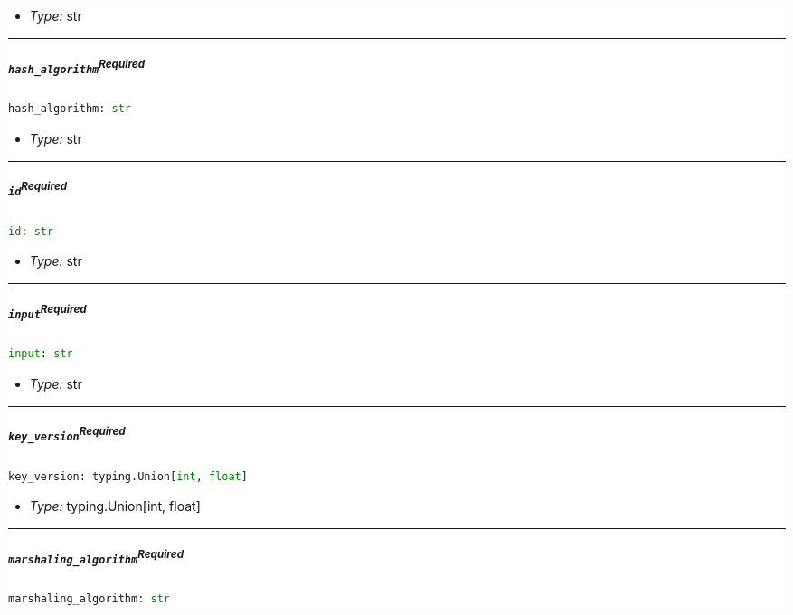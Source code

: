 - *Type:* str

---

##### `hash_algorithm`<sup>Required</sup> <a name="hash_algorithm" id="@cdktf/provider-vault.dataVaultTransitSign.DataVaultTransitSign.property.hashAlgorithm"></a>

```python
hash_algorithm: str
```

- *Type:* str

---

##### `id`<sup>Required</sup> <a name="id" id="@cdktf/provider-vault.dataVaultTransitSign.DataVaultTransitSign.property.id"></a>

```python
id: str
```

- *Type:* str

---

##### `input`<sup>Required</sup> <a name="input" id="@cdktf/provider-vault.dataVaultTransitSign.DataVaultTransitSign.property.input"></a>

```python
input: str
```

- *Type:* str

---

##### `key_version`<sup>Required</sup> <a name="key_version" id="@cdktf/provider-vault.dataVaultTransitSign.DataVaultTransitSign.property.keyVersion"></a>

```python
key_version: typing.Union[int, float]
```

- *Type:* typing.Union[int, float]

---

##### `marshaling_algorithm`<sup>Required</sup> <a name="marshaling_algorithm" id="@cdktf/provider-vault.dataVaultTransitSign.DataVaultTransitSign.property.marshalingAlgorithm"></a>

```python
marshaling_algorithm: str
```
